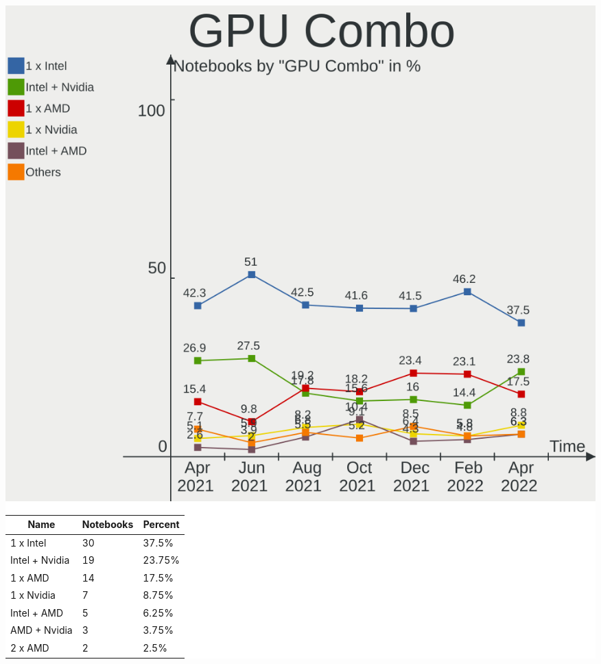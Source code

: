 ![GPU Combo](./images/line_chart/gpu_combo.svg)

| Name           | Notebooks | Percent |
|----------------|-----------|---------|
| 1 x Intel      | 30        | 37.5%   |
| Intel + Nvidia | 19        | 23.75%  |
| 1 x AMD        | 14        | 17.5%   |
| 1 x Nvidia     | 7         | 8.75%   |
| Intel + AMD    | 5         | 6.25%   |
| AMD + Nvidia   | 3         | 3.75%   |
| 2 x AMD        | 2         | 2.5%    |
